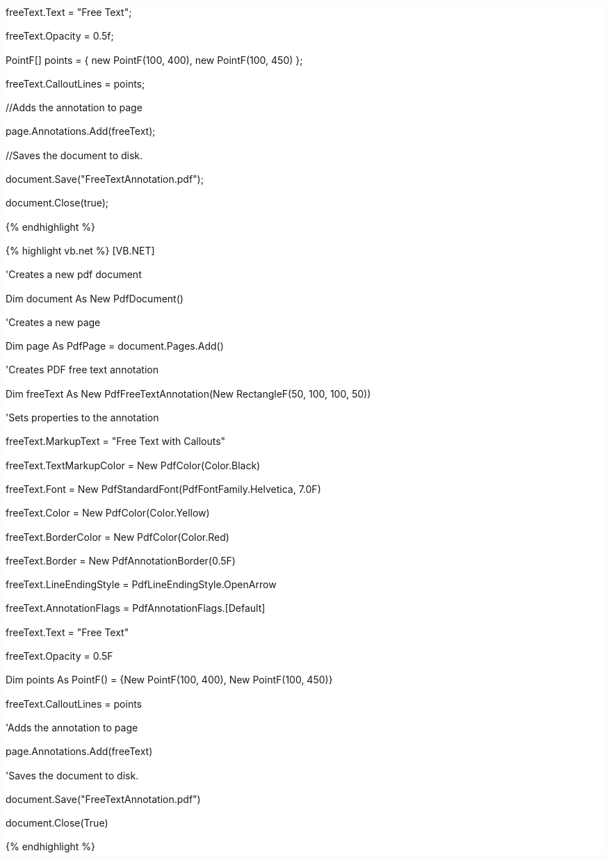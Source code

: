 
freeText.Text = "Free Text";

freeText.Opacity = 0.5f;

PointF[] points = { new PointF(100, 400), new PointF(100, 450) };

freeText.CalloutLines = points;

//Adds the annotation to page

page.Annotations.Add(freeText);

//Saves the document to disk.

document.Save("FreeTextAnnotation.pdf");

document.Close(true);



{% endhighlight %}

{% highlight vb.net %}
[VB.NET]

'Creates a new pdf document

Dim document As New PdfDocument()

'Creates a new page

Dim page As PdfPage = document.Pages.Add()

'Creates PDF free text annotation

Dim freeText As New PdfFreeTextAnnotation(New RectangleF(50, 100, 100, 50))

'Sets properties to the annotation

freeText.MarkupText = "Free Text with Callouts"

freeText.TextMarkupColor = New PdfColor(Color.Black)

freeText.Font = New PdfStandardFont(PdfFontFamily.Helvetica, 7.0F)

freeText.Color = New PdfColor(Color.Yellow)

freeText.BorderColor = New PdfColor(Color.Red)

freeText.Border = New PdfAnnotationBorder(0.5F)

freeText.LineEndingStyle = PdfLineEndingStyle.OpenArrow

freeText.AnnotationFlags = PdfAnnotationFlags.[Default]

freeText.Text = "Free Text"

freeText.Opacity = 0.5F

Dim points As PointF() = {New PointF(100, 400), New PointF(100, 450)}

freeText.CalloutLines = points

'Adds the annotation to page

page.Annotations.Add(freeText)

'Saves the document to disk.

document.Save("FreeTextAnnotation.pdf")

document.Close(True)





{% endhighlight %}
